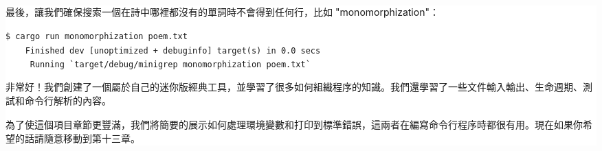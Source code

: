 最後，讓我們確保搜索一個在詩中哪裡都沒有的單詞時不會得到任何行，比如 "monomorphization"：

```text
$ cargo run monomorphization poem.txt
    Finished dev [unoptimized + debuginfo] target(s) in 0.0 secs
     Running `target/debug/minigrep monomorphization poem.txt`
```

非常好！我們創建了一個屬於自己的迷你版經典工具，並學習了很多如何組織程序的知識。我們還學習了一些文件輸入輸出、生命週期、測試和命令行解析的內容。

為了使這個項目章節更豐滿，我們將簡要的展示如何處理環境變數和打印到標準錯誤，這兩者在編寫命令行程序時都很有用。現在如果你希望的話請隨意移動到第十三章。